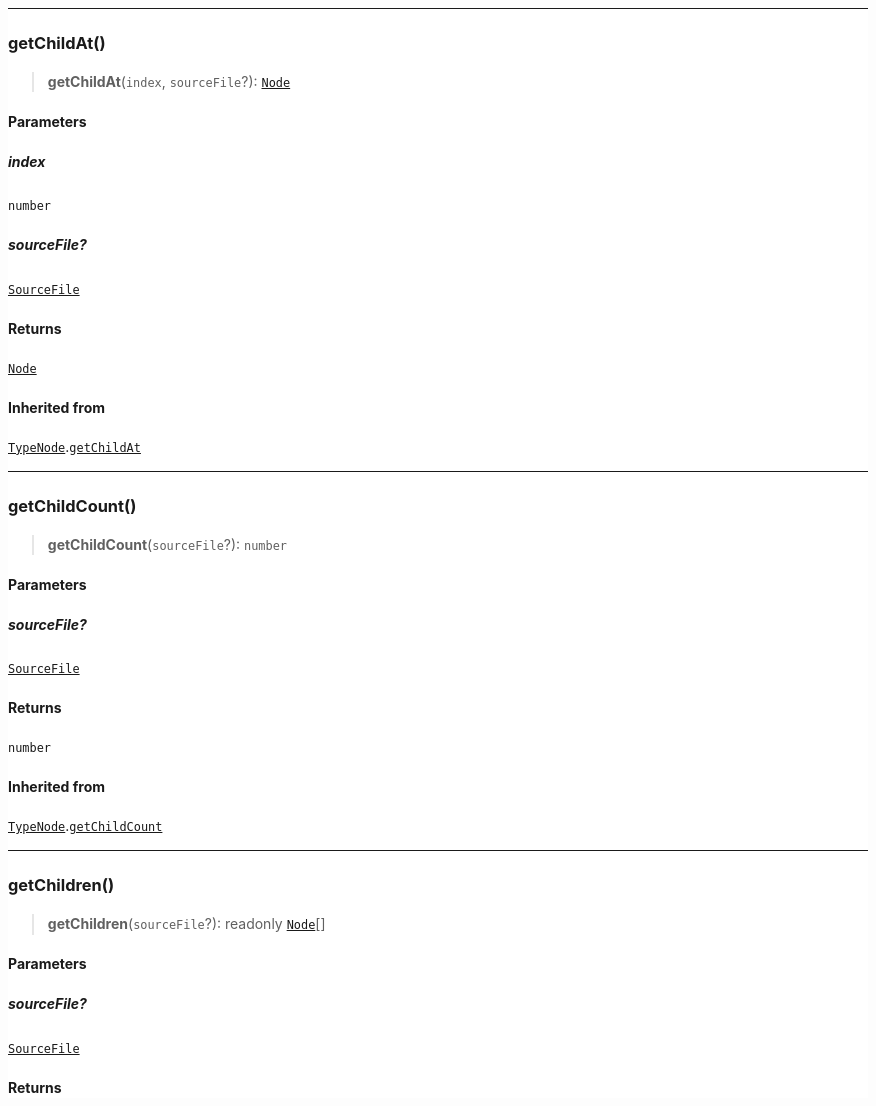 ***

### getChildAt()

> **getChildAt**(`index`, `sourceFile`?): [`Node`](Node.md)

#### Parameters

##### index

`number`

##### sourceFile?

[`SourceFile`](SourceFile.md)

#### Returns

[`Node`](Node.md)

#### Inherited from

[`TypeNode`](TypeNode.md).[`getChildAt`](TypeNode.md#getchildat)

***

### getChildCount()

> **getChildCount**(`sourceFile`?): `number`

#### Parameters

##### sourceFile?

[`SourceFile`](SourceFile.md)

#### Returns

`number`

#### Inherited from

[`TypeNode`](TypeNode.md).[`getChildCount`](TypeNode.md#getchildcount)

***

### getChildren()

> **getChildren**(`sourceFile`?): readonly [`Node`](Node.md)[]

#### Parameters

##### sourceFile?

[`SourceFile`](SourceFile.md)

#### Returns
